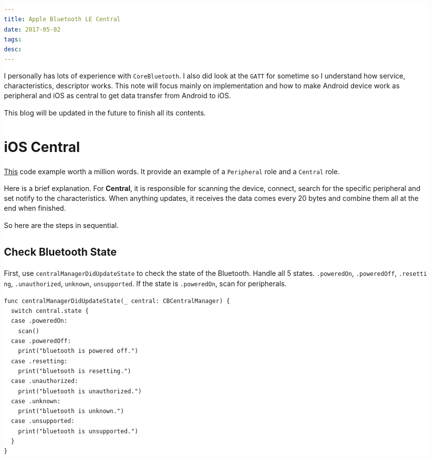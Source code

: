```yaml
---
title: Apple Bluetooth LE Central
date: 2017-05-02
tags:
desc:
---
```


I personally has lots of experience with `CoreBluetooth`. I also did look at the `GATT` for sometime so I understand how service, characteristics, descriptor works. This note will focus mainly on implementation and how to make Android device work as peripheral and iOS as central to get data transfer from Android to iOS.

This blog will be updated in the future to finish all its contents.



# iOS Central

[This](https://developer.apple.com/library/content/samplecode/BTLE_Transfer/Introduction/Intro.html#//apple_ref/doc/uid/DTS40012927-Intro-DontLinkElementID_2) code example worth a million words. It provide an example of a `Peripheral` role and a `Central` role.

Here is a brief explanation. For **Central**, it is responsible for scanning the device, connect, search for the specific peripheral and set notify to the characteristics. When anything updates, it receives the data comes every 20 bytes and combine them all at the end when finished.

So here are the steps in sequential.

## Check Bluetooth State

First, use `centralManagerDidUpdateState` to check the state of the Bluetooth. Handle all 5 states. `.poweredOn`, `.poweredOff`, `.resetting`, `.unauthorized`, `unknown`, `unsupported`. If the state is `.poweredOn`, scan for peripherals.

``` {.swift}
func centralManagerDidUpdateState(_ central: CBCentralManager) {
  switch central.state {
  case .poweredOn:
    scan()
  case .poweredOff:
    print("bluetooth is powered off.")
  case .resetting:
    print("bluetooth is resetting.")
  case .unauthorized:
    print("bluetooth is unauthorized.")
  case .unknown:
    print("bluetooth is unknown.")
  case .unsupported:
    print("bluetooth is unsupported.")
  }
}
```

